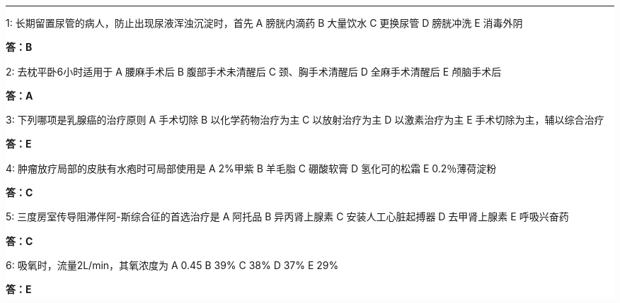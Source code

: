 


---
1: 长期留置尿管的病人，防止出现尿液浑浊沉淀时，首先
A 膀胱内滴药
B 大量饮水
C 更换尿管
D 膀胱冲洗
E 消毒外阴

**答：B**

2: 去枕平卧6小时适用于
A 腰麻手术后
B 腹部手术未清醒后
C 颈、胸手术清醒后
D 全麻手术清醒后
E 颅脑手术后

**答：A**

3: 下列哪项是乳腺癌的治疗原则
A 手术切除
B 以化学药物治疗为主
C 以放射治疗为主
D 以激素治疗为主
E 手术切除为主，辅以综合治疗

**答：E**

4: 肿瘤放疗局部的皮肤有水疱时可局部使用是
A 2%甲紫
B 羊毛脂
C 硼酸软膏
D 氢化可的松霜
E 0.2％薄荷淀粉

**答：C**

5: 三度房室传导阻滞伴阿-斯综合征的首选治疗是
A 阿托品
B 异丙肾上腺素
C 安装人工心脏起搏器
D 去甲肾上腺素
E 呼吸兴奋药

**答：C**

6: 吸氧时，流量2L/min，其氧浓度为
A 0.45
B 39%
C 38%
D 37%
E 29%

**答：E**
